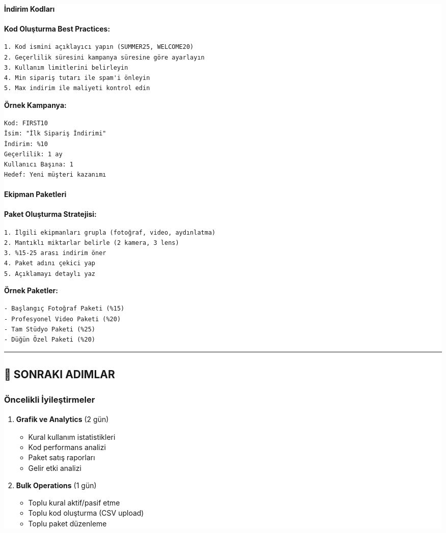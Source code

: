 #### İndirim Kodları

**Kod Oluşturma Best Practices:**
```
1. Kod ismini açıklayıcı yapın (SUMMER25, WELCOME20)
2. Geçerlilik süresini kampanya süresine göre ayarlayın
3. Kullanım limitlerini belirleyin
4. Min sipariş tutarı ile spam'i önleyin
5. Max indirim ile maliyeti kontrol edin
```

**Örnek Kampanya:**
```
Kod: FIRST10
İsim: "İlk Sipariş İndirimi"
İndirim: %10
Geçerlilik: 1 ay
Kullanıcı Başına: 1
Hedef: Yeni müşteri kazanımı
```

#### Ekipman Paketleri

**Paket Oluşturma Stratejisi:**
```
1. İlgili ekipmanları grupla (fotoğraf, video, aydınlatma)
2. Mantıklı miktarlar belirle (2 kamera, 3 lens)
3. %15-25 arası indirim öner
4. Paket adını çekici yap
5. Açıklamayı detaylı yaz
```

**Örnek Paketler:**
```
- Başlangıç Fotoğraf Paketi (%15)
- Profesyonel Video Paketi (%20)
- Tam Stüdyo Paketi (%25)
- Düğün Özel Paketi (%20)
```

---

## 🚀 SONRAKI ADIMLAR

### Öncelikli İyileştirmeler

1. **Grafik ve Analytics** (2 gün)
   - Kural kullanım istatistikleri
   - Kod performans analizi
   - Paket satış raporları
   - Gelir etki analizi

2. **Bulk Operations** (1 gün)
   - Toplu kural aktif/pasif etme
   - Toplu kod oluşturma (CSV upload)
   - Toplu paket düzenleme

